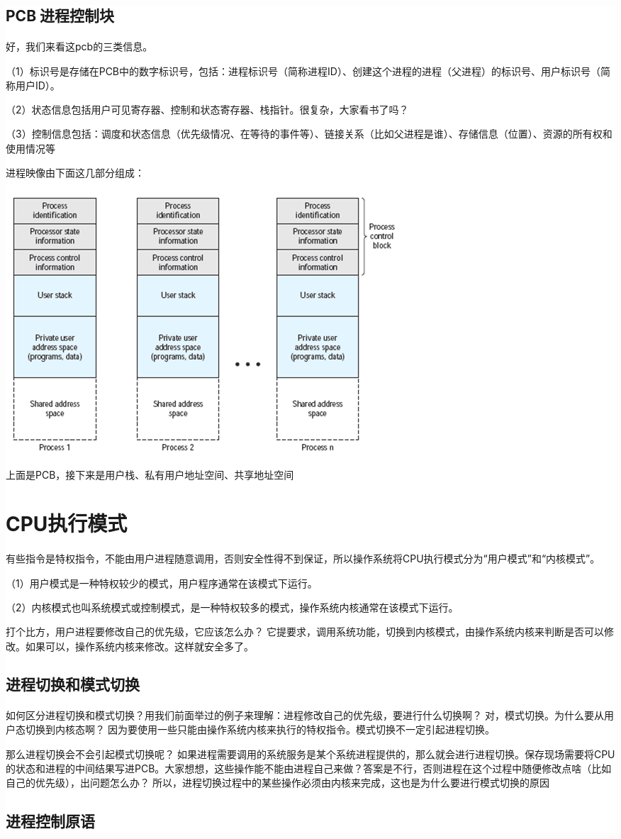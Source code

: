 ## PCB 进程控制块 

好，我们来看这pcb的三类信息。

（1）标识号是存储在PCB中的数字标识号，包括：进程标识号（简称进程ID）、创建这个进程的进程（父进程）的标识号、用户标识号（简称用户ID）。

（2）状态信息包括用户可见寄存器、控制和状态寄存器、栈指针。很复杂，大家看书了吗？

（3）控制信息包括：调度和状态信息（优先级情况、在等待的事件等）、链接关系（比如父进程是谁）、存储信息（位置）、资源的所有权和使用情况等

进程映像由下面这几部分组成：

![Image](images/Image-1612317652350.png)

上面是PCB，接下来是用户栈、私有用户地址空间、共享地址空间

# CPU执行模式

有些指令是特权指令，不能由用户进程随意调用，否则安全性得不到保证，所以操作系统将CPU执行模式分为“用户模式”和“内核模式”。

（1）用户模式是一种特权较少的模式，用户程序通常在该模式下运行。

（2）内核模式也叫系统模式或控制模式，是一种特权较多的模式，操作系统内核通常在该模式下运行。

打个比方，用户进程要修改自己的优先级，它应该怎么办？ 它提要求，调用系统功能，切换到内核模式，由操作系统内核来判断是否可以修改。如果可以，操作系统内核来修改。这样就安全多了。

## 进程切换和模式切换

如何区分进程切换和模式切换？用我们前面举过的例子来理解：进程修改自己的优先级，要进行什么切换啊？ 对，模式切换。为什么要从用户态切换到内核态啊？ 因为要使用一些只能由操作系统内核来执行的特权指令。模式切换不一定引起进程切换。

那么进程切换会不会引起模式切换呢？ 如果进程需要调用的系统服务是某个系统进程提供的，那么就会进行进程切换。保存现场需要将CPU的状态和进程的中间结果写进PCB。大家想想，这些操作能不能由进程自己来做？答案是不行，否则进程在这个过程中随便修改点啥（比如自己的优先级），出问题怎么办？ 所以，进程切换过程中的某些操作必须由内核来完成，这也是为什么要进行模式切换的原因

## 进程控制原语
